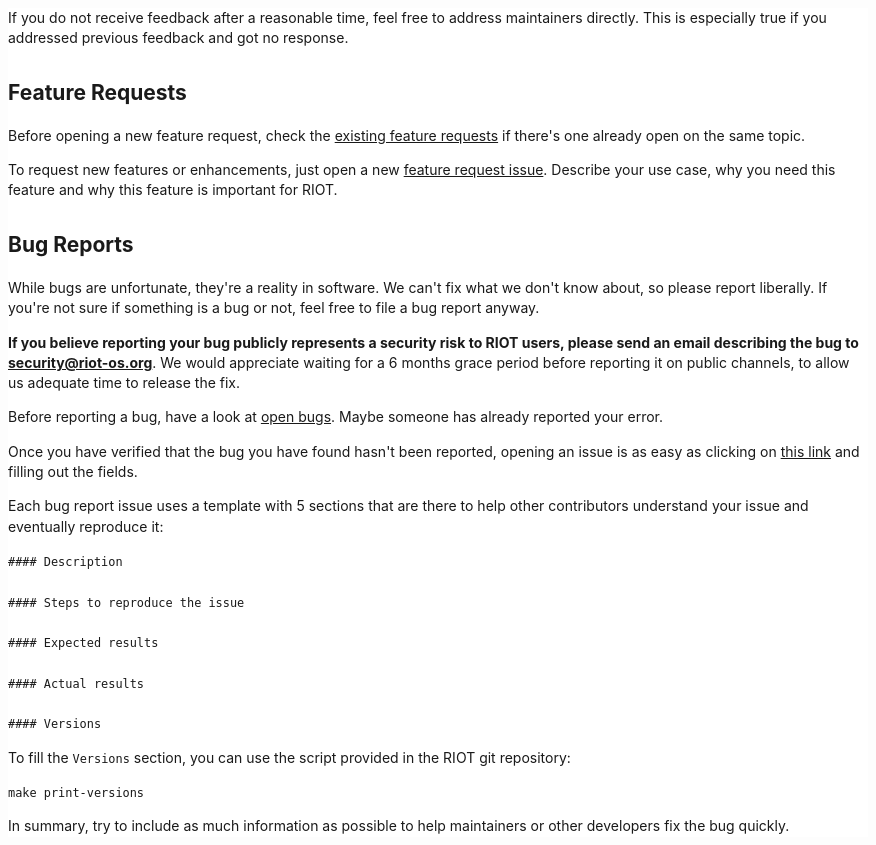 If you do not receive feedback after a reasonable time, feel free to address
maintainers directly. This is especially true if you addressed previous feedback
and got no response.

[open-an-issue]: https://github.com/RIOT-OS/RIOT/issues?q=state:open+type:issue+label:"Type:+bug"
[labels]: https://github.com/RIOT-OS/RIOT/wiki/RIOT%27s-labeling-system
[open-a-pull-request]: https://help.github.com/articles/using-pull-requests

## Feature Requests
[feature-requests]: #feature-requests

Before opening a new feature request, check the
[existing feature requests][existing-feature-request] if there's one already
open on the same topic.

To request new features or enhancements, just open a new
[feature request issue][new-feature-request]. Describe your use case, why you
need this feature and why this feature is important for RIOT.

[existing-feature-request]: https://github.com/RIOT-OS/RIOT/issues?q=state:open+type:issue+label:"Type:+new+feature"
[new-feature-request]: https://github.com/RIOT-OS/RIOT/issues/new?template=feature_request.md&title=Feature+Request:

## Bug Reports
[bug-reports]: #bug-reports

While bugs are unfortunate, they're a reality in software. We can't fix what we
don't know about, so please report liberally. If you're not sure if something
is a bug or not, feel free to file a bug report anyway.

**If you believe reporting your bug publicly represents a security risk to
RIOT users, please send an email describing the bug to security@riot-os.org**.
We would appreciate waiting for a 6 months grace period before reporting it on
public channels, to allow us adequate time to release the fix.

Before reporting a bug, have a look at [open bugs][existing-bugs-link]. Maybe
someone has already reported your error.

Once you have verified that the bug you have found hasn't been reported, opening an issue is as easy as
clicking on [this link][bug-report-link] and filling out the fields.

[existing-bugs-link]: https://github.com/RIOT-OS/RIOT/issues?q=state:open+type:issue+label:"Type:+bug"
[bug-report-link]: https://github.com/RIOT-OS/RIOT/issues/new?template=bug_report.md&title=Bug:

Each bug report issue uses a template with 5 sections that are there to help
other contributors understand your issue and eventually reproduce it:

    #### Description

    #### Steps to reproduce the issue

    #### Expected results

    #### Actual results

    #### Versions

To fill the `Versions` section, you can use the script provided in the RIOT git
repository:
```
make print-versions
```

In summary, try to include as much information as possible to help maintainers
or other developers fix the bug quickly.


[IRC]: http://webchat.freenode.net?channels=riot-os
[Matrix]: https://matrix.to/#/#riot-os:matrix.org
[getting-started]: #getting-started
[documentation]: https://doc.riot-os.org
[general-tips]: #general-tips
[help-wanted]: #help-wanted
[pull-requests]: #pull-requests
[about-pull-requests]: https://help.github.com/articles/about-pull-requests/
[development-models]: https://help.github.com/articles/creating-a-pull-request-from-a-fork
[existing-pull-requests]: https://github.com/RIOT-OS/RIOT/pulls
[archived-pull-requests]: https://github.com/RIOT-OS/RIOT/pulls?q=is:pr+label:"State:+archived"
[coding-conventions]: CODING_CONVENTIONS.md
[uncrustify]: http://uncrustify.sourceforge.net
[development-procedures]: https://github.com/RIOT-OS/RIOT/wiki/Development-procedures
[try-github-io]: https://try.github.io/
[git-scm-getting-started]: https://git-scm.com/book/en/v2/Getting-Started-Git-Basics
[riot-github]: https://github.com/RIOT-OS/RIOT
[about-git-rebase]: https://help.github.com/articles/about-git-rebase/
[writing-documentation]: #writing-documentation
[doxygen]: http://www.doxygen.nl/